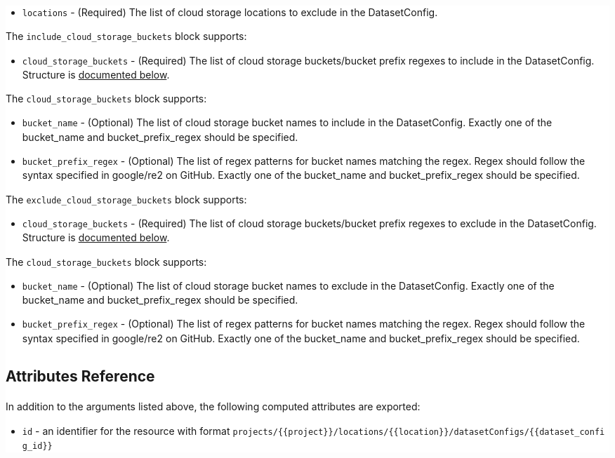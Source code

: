 * `locations` -
  (Required)
  The list of cloud storage locations to exclude in the DatasetConfig.

<a name="nested_include_cloud_storage_buckets"></a>The `include_cloud_storage_buckets` block supports:

* `cloud_storage_buckets` -
  (Required)
  The list of cloud storage buckets/bucket prefix regexes to include in the DatasetConfig.
  Structure is [documented below](#nested_include_cloud_storage_buckets_cloud_storage_buckets).


<a name="nested_include_cloud_storage_buckets_cloud_storage_buckets"></a>The `cloud_storage_buckets` block supports:

* `bucket_name` -
  (Optional)
  The list of cloud storage bucket names to include in the DatasetConfig.
  Exactly one of the bucket_name and bucket_prefix_regex should be specified.

* `bucket_prefix_regex` -
  (Optional)
  The list of regex patterns for bucket names matching the regex.
  Regex should follow the syntax specified in google/re2 on GitHub.
  Exactly one of the bucket_name and bucket_prefix_regex should be specified.

<a name="nested_exclude_cloud_storage_buckets"></a>The `exclude_cloud_storage_buckets` block supports:

* `cloud_storage_buckets` -
  (Required)
  The list of cloud storage buckets/bucket prefix regexes to exclude in the DatasetConfig.
  Structure is [documented below](#nested_exclude_cloud_storage_buckets_cloud_storage_buckets).


<a name="nested_exclude_cloud_storage_buckets_cloud_storage_buckets"></a>The `cloud_storage_buckets` block supports:

* `bucket_name` -
  (Optional)
  The list of cloud storage bucket names to exclude in the DatasetConfig.
  Exactly one of the bucket_name and bucket_prefix_regex should be specified.

* `bucket_prefix_regex` -
  (Optional)
  The list of regex patterns for bucket names matching the regex.
  Regex should follow the syntax specified in google/re2 on GitHub.
  Exactly one of the bucket_name and bucket_prefix_regex should be specified.

## Attributes Reference

In addition to the arguments listed above, the following computed attributes are exported:

* `id` - an identifier for the resource with format `projects/{{project}}/locations/{{location}}/datasetConfigs/{{dataset_config_id}}`
